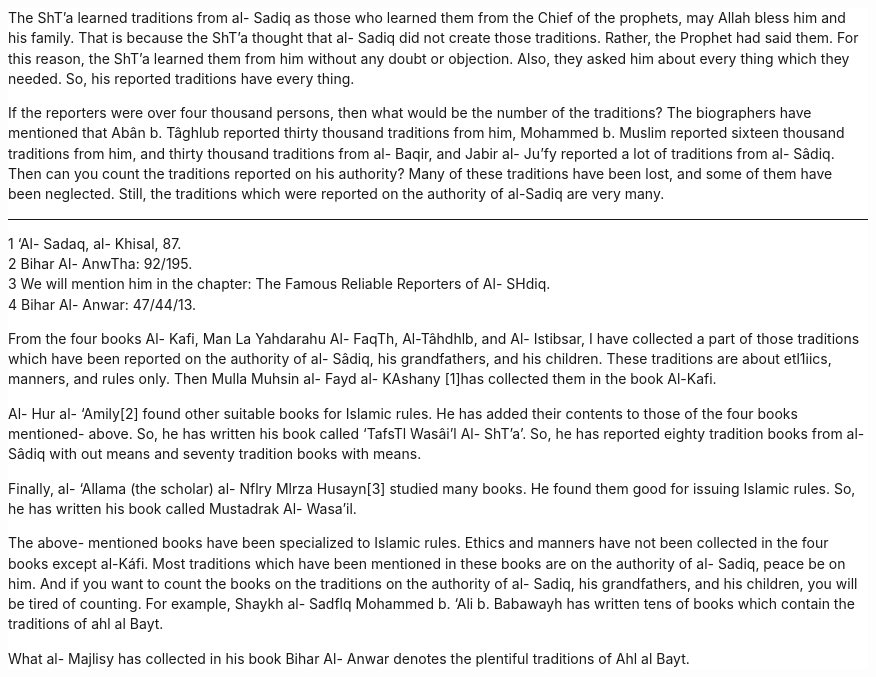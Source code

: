 The ShT’a learned traditions from al- Sadiq as those who learned them
from the Chief of the prophets, may Allah bless him and his family. That
is because the ShT’a thought that al- Sadiq did not create those
traditions. Rather, the Prophet had said them. For this reason, the
ShT’a learned them from him without any doubt or objection. Also, they
asked him about every thing which they needed. So, his reported
traditions have every thing.

If the reporters were over four thousand persons, then what would be the
number of the traditions? The biographers have mentioned that Abân b.
Tâghlub reported thirty thousand traditions from him, Mohammed b. Muslim
reported sixteen thousand traditions from him, and thirty thousand
traditions from al- Baqir, and Jabir al- Ju’fy reported a lot of
traditions from al- Sâdiq. Then can you count the traditions reported on
his authority? Many of these traditions have been lost, and some of them
have been neglected. Still, the traditions which were reported on the
authority of al-Sadiq are very many.

------------------------------------------------------------------------

1 ‘Al- Sadaq, al- Khisal, 87.  
2 Bihar Al- AnwTha: 92/195.  
3 We will mention him in the chapter: The Famous Reliable Reporters of
Al- SHdiq.  
4 Bihar Al- Anwar: 47/44/13.

From the four books Al- Kafi, Man La Yahdarahu Al- FaqTh, Al-Tâhdhlb,
and Al- Istibsar, I have collected a part of those traditions which have
been reported on the authority of al- Sâdiq, his grandfathers, and his
children. These traditions are about etl1iics, manners, and rules only.
Then Mulla Muhsin al- Fayd al- KAshany [1]has collected them in the book
Al-Kafi.

Al- Hur al- ‘Amily[2] found other suitable books for Islamic rules. He
has added their contents to those of the four books mentioned- above.
So, he has written his book called ‘TafsTl Wasâi’l Al- ShT’a’. So, he
has reported eighty tradition books from al- Sâdiq with out means and
seventy tradition books with means.

Finally, al- ‘Allama (the scholar) al- Nflry Mlrza Husayn[3] studied
many books. He found them good for issuing Islamic rules. So, he has
written his book called Mustadrak Al- Wasa’il.

The above- mentioned books have been specialized to Islamic rules.
Ethics and manners have not been collected in the four books except
al-Káfi. Most traditions which have been mentioned in these books are on
the authority of al- Sadiq, peace be on him. And if you want to count
the books on the traditions on the authority of al- Sadiq, his
grandfathers, and his children, you will be tired of counting. For
example, Shaykh al- Sadflq Mohammed b. ‘Ali b. Babawayh has written tens
of books which contain the traditions of ahl al Bayt.

What al- Majlisy has collected in his book Bihar Al- Anwar denotes the
plentiful traditions of Ahl al Bayt.
